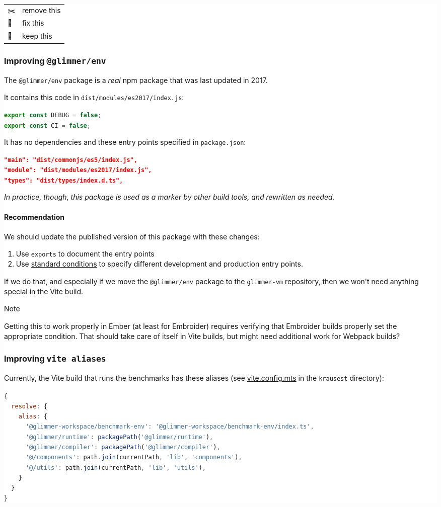 |               |             |
| ------------- | ----------- |
| :scissors:    | remove this |
| :wrench:      | fix this    |
| :floppy_disk: | keep this   |

### Improving <kbd>@glimmer/env</kbd>

The `@glimmer/env` package is a _real_ npm package that was last updated in 2017.

It contains this code in `dist/modules/es2017/index.js`:

```js
export const DEBUG = false;
export const CI = false;
```

It has no dependencies and these entry points specified in `package.json`:

```json
"main": "dist/commonjs/es5/index.js",
"module": "dist/modules/es2017/index.js",
"types": "dist/types/index.d.ts",
```

_In practice, though, this package is used as a marker by other build tools, and rewritten as
needed._

#### Recommendation

We should update the published version of this package with these changes:

1. Use `exports` to document the entry points
2. Use [standard conditions](https://nodejs.org/api/packages.html#community-conditions-definitions)
   to specify different development and production entry points.

If we do that, and especially if we move the `@glimmer/env` package to the `glimmer-vm` repository,
then we won't need anything special in the Vite build.

> [!NOTE]
> Getting this to work properly in Ember (at least for Embroider) requires verifying that Embroider
> builds properly set the appropriate condition. That should take care of itself in Vite builds, but
> might need additional work for Webpack builds?

### Improving <kbd>vite aliases</kbd>

Currently, the Vite build that runs the benchmarks has these aliases (see
[vite.config.mts](../../benchmark/benchmarks/krausest/vite.config.mts#aliases) in the `krausest` directory):

```js
{
  resolve: {
    alias: {
      '@glimmer-workspace/benchmark-env': '@glimmer-workspace/benchmark-env/index.ts',
      '@glimmer/runtime': packagePath('@glimmer/runtime'),
      '@glimmer/compiler': packagePath('@glimmer/compiler'),
      '@/components': path.join(currentPath, 'lib', 'components'),
      '@/utils': path.join(currentPath, 'lib', 'utils'),
    }
  }
}
```


[createServer]: https://vite.dev/guide/api-javascript.html#createserver
[^publish]: Copy the `publishConfig` fields from the `package.json`s